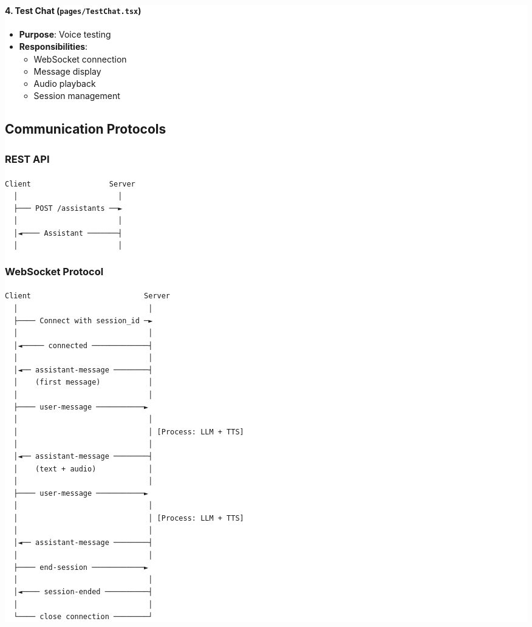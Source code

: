 #### 4. Test Chat (`pages/TestChat.tsx`)
- **Purpose**: Voice testing
- **Responsibilities**:
  - WebSocket connection
  - Message display
  - Audio playback
  - Session management

## Communication Protocols

### REST API

```
Client                  Server
  │                       │
  ├─── POST /assistants ──►
  │                       │
  │◄──── Assistant ───────┤
  │                       │
```

### WebSocket Protocol

```
Client                          Server
  │                              │
  ├──── Connect with session_id ─►
  │                              │
  │◄───── connected ─────────────┤
  │                              │
  │◄── assistant-message ────────┤
  │    (first message)           │
  │                              │
  ├──── user-message ───────────►
  │                              │
  │                              │ [Process: LLM + TTS]
  │                              │
  │◄── assistant-message ────────┤
  │    (text + audio)            │
  │                              │
  ├──── user-message ───────────►
  │                              │
  │                              │ [Process: LLM + TTS]
  │                              │
  │◄── assistant-message ────────┤
  │                              │
  ├──── end-session ────────────►
  │                              │
  │◄──── session-ended ──────────┤
  │                              │
  └──── close connection ────────┘
```
